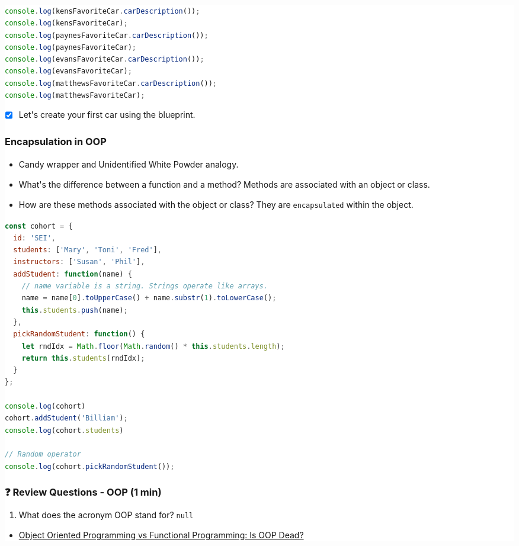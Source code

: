 ```js
console.log(kensFavoriteCar.carDescription());
console.log(kensFavoriteCar);
console.log(paynesFavoriteCar.carDescription());
console.log(paynesFavoriteCar);
console.log(evansFavoriteCar.carDescription());
console.log(evansFavoriteCar);
console.log(matthewsFavoriteCar.carDescription());
console.log(matthewsFavoriteCar);
```

- [x] Let's create your first car using the blueprint. 

### Encapsulation in OOP

- Candy wrapper and Unidentified White Powder analogy.

- What's the difference between a function and a method? Methods are associated with an object or class.

- How are these methods associated with the object or class? They are `encapsulated` within the object. 

```js
const cohort = {
  id: 'SEI',
  students: ['Mary', 'Toni', 'Fred'],
  instructors: ['Susan', 'Phil'],
  addStudent: function(name) {
    // name variable is a string. Strings operate like arrays.
    name = name[0].toUpperCase() + name.substr(1).toLowerCase();
    this.students.push(name);
  },
  pickRandomStudent: function() {
    let rndIdx = Math.floor(Math.random() * this.students.length);
    return this.students[rndIdx];
  }
};

console.log(cohort)
cohort.addStudent('Billiam');
console.log(cohort.students)

// Random operator
console.log(cohort.pickRandomStudent());
```

### ❓ Review Questions - OOP (1 min)

1. What does the acronym OOP stand for? `null`

- [Object Oriented Programming vs Functional Programming: Is OOP Dead?](https://www.tabnine.com/blog/object-oriented-dead-or-alive/#:~:text=The%20natural%20alternative%20to%20OOP,problem%20through%20transforming%20the%20input.)
